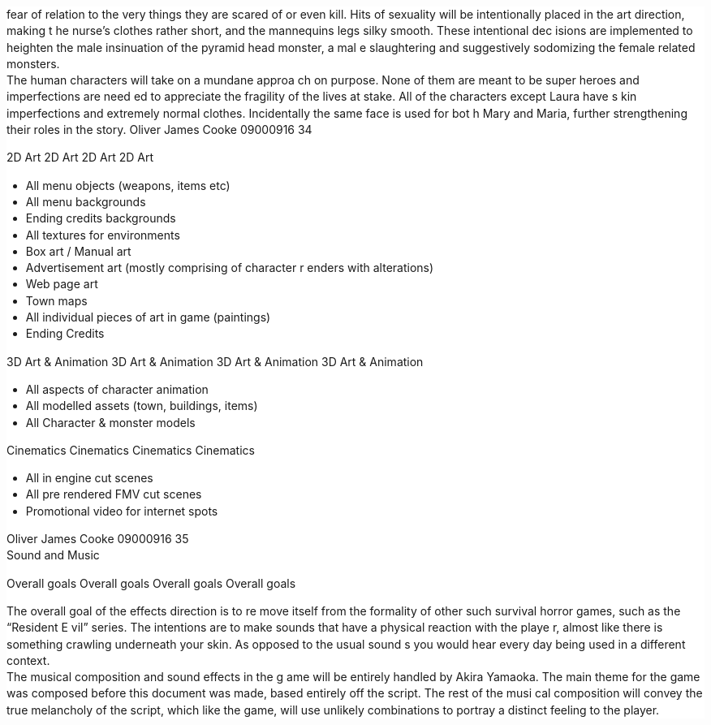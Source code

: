 fear of relation to the very things they are scared  of or even kill. Hits of sexuality will be 
intentionally placed in the art direction, making t he nurse’s clothes rather short, and the 
mannequins legs silky smooth. These intentional dec isions are implemented to heighten the 
male insinuation of the pyramid head monster, a mal e slaughtering and suggestively 
sodomizing the female related monsters.  
 The human characters will take on a mundane approa ch on purpose. None of them are 
meant to be super heroes and imperfections are need ed to appreciate the fragility of the lives 
at stake. All of the characters except Laura have s kin imperfections and extremely normal 
clothes. Incidentally the same face is used for bot h Mary and Maria, further strengthening their 
roles in the story. 
Oliver James Cooke  09000916 
34  
  
 
2D Art 2D Art 2D Art 2D Art     
 
- All menu objects (weapons, items etc) 
- All menu backgrounds 
- Ending credits backgrounds 
- All textures for environments 
- Box art / Manual art 
- Advertisement art (mostly comprising of character r enders with alterations)  
- Web page art 
- Town maps 
- All individual pieces of art in game (paintings) 
- Ending Credits 
 
3D Art & Animation 3D Art & Animation 3D Art & Animation 3D Art & Animation     
 
- All aspects of character animation 
- All modelled assets (town, buildings, items) 
- All Character & monster models 
 
Cinematics Cinematics Cinematics Cinematics     
 
- All in engine cut scenes 
- All pre rendered FMV cut scenes 
- Promotional video for internet spots 
 
 
 
 
 
 
Oliver James Cooke  09000916 
35  
 Sound and Music  
 
Overall goals Overall goals Overall goals Overall goals     
 
 The overall goal of the effects direction is to re move itself from the formality of other 
such survival horror games, such as the “Resident E vil” series. The intentions are to make 
sounds that have a physical reaction with the playe r, almost like there is something crawling 
underneath your skin. As opposed to the usual sound s you would hear every day being used in 
a different context.   
 The musical composition and sound effects in the g ame will be entirely handled by Akira 
Yamaoka.  The main theme for the game was composed before this document was made, 
based entirely off the script. The rest of the musi cal composition will convey the true 
melancholy of the script, which like the game, will  use unlikely combinations to portray a 
distinct feeling to the player.  
 
